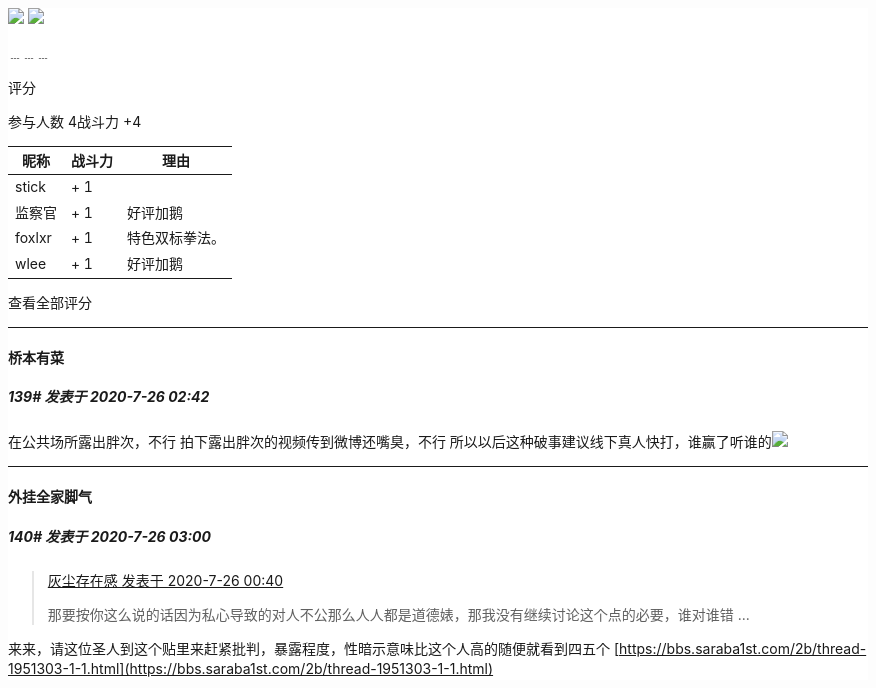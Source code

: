 <img src="https://p.sda1.dev/0/1a5ec43c60fe97e7f7bb7cfa6f9e0fec/IMG_04E2E8F1C4F2D14A91D7F643381087AA.jpeg" referrerpolicy="no-referrer">
<img src="https://static.saraba1st.com/image/smiley/face2017/065.png" referrerpolicy="no-referrer">



﹍﹍﹍

评分





 参与人数 4战斗力 +4

|昵称|战斗力|理由|
|----|---|---|
| stick| + 1||
| 监察官| + 1|好评加鹅|
| foxlxr| + 1|特色双标拳法。|
| wlee| + 1|好评加鹅|



查看全部评分






-----

####  桥本有菜  
##### 139#       发表于 2020-7-26 02:42




在公共场所露出胖次，不行
拍下露出胖次的视频传到微博还嘴臭，不行
所以以后这种破事建议线下真人快打，谁赢了听谁的<img src="https://static.saraba1st.com/image/smiley/face2017/067.png" referrerpolicy="no-referrer">







-----

####  外挂全家脚气  
##### 140#       发表于 2020-7-26 03:00



<blockquote><a href="httphttps://bbs.saraba1st.com/2b/forum.php?mod=redirect&amp;goto=findpost&amp;pid=48216531&amp;ptid=1951301" target="_blank">灰尘存在感 发表于 2020-7-26 00:40</a>

那要按你这么说的话因为私心导致的对人不公那么人人都是道德婊，那我没有继续讨论这个点的必要，谁对谁错 ...</blockquote>
来来，请这位圣人到这个贴里来赶紧批判，暴露程度，性暗示意味比这个人高的随便就看到四五个
[https://bbs.saraba1st.com/2b/thread-1951303-1-1.html](https://bbs.saraba1st.com/2b/thread-1951303-1-1.html)
